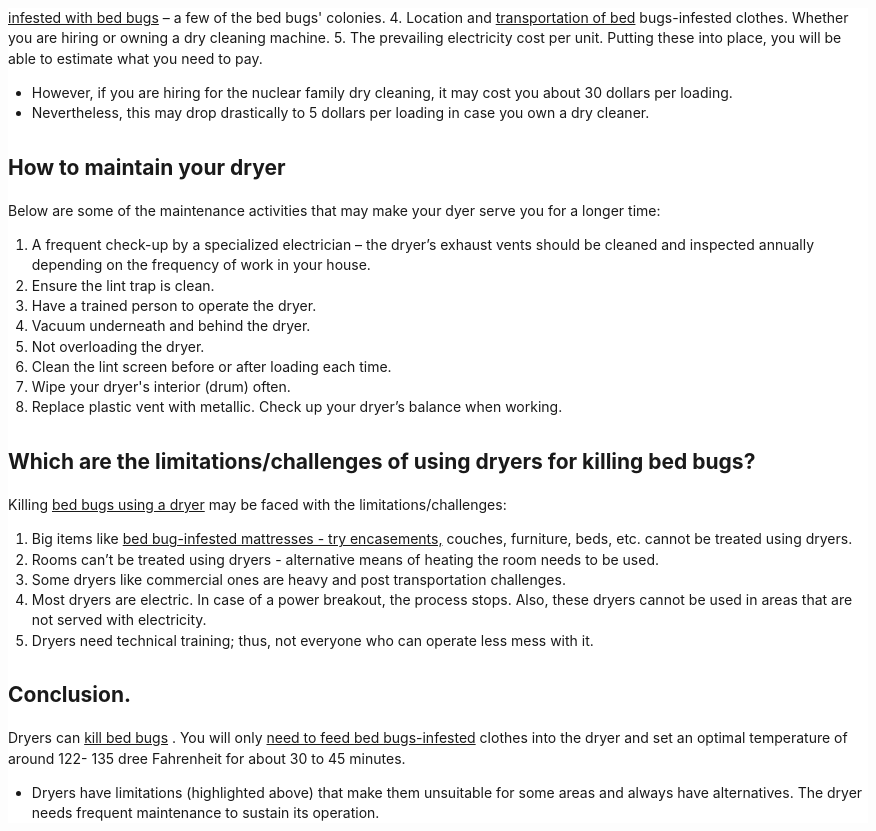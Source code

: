 [infested with bed bugs](https://pestpolicy.com/can-bed-bugs-live-in-carpet/)
– a few of the bed bugs' colonies.
4. Location and
[transportation of bed](https://pestpolicy.com/do-bed-bugs-have-wings/)
bugs-infested clothes.
Whether you are hiring or owning a dry cleaning machine.
5. The prevailing electricity cost per unit. Putting these into place, you will be able to estimate what you need to pay.
- However, if you are hiring for the nuclear family dry cleaning, it may cost you about 30 dollars per loading.
- Nevertheless, this may drop drastically to 5 dollars per loading in case you own a dry cleaner.
## How to maintain your dryer
Below are some of the maintenance activities that may make your dyer serve you for a longer time:
1. A frequent check-up by a specialized electrician – the dryer’s exhaust vents should be cleaned and inspected annually depending on the frequency of work in your house.
2. Ensure the lint trap is clean.
3. Have a trained person to operate the dryer.
4. Vacuum underneath and behind the dryer.
5. Not overloading the dryer.
6. Clean the lint screen before or after loading each time.
7. Wipe your dryer's interior (drum) often.
8. Replace plastic vent with metallic. Check up your dryer’s balance when working.
## **Which are the limitations/challenges of using dryers for killing bed bugs?**
Killing
[bed bugs using a dryer](https://pestpolicy.com/how-big-are-bed-bugs/)
may be faced with the limitations/challenges:
1. Big items like
[bed bug-infested mattresses - try encasements,](https://pestpolicy.com/best-bed-bug-mattress-encasements/)
couches, furniture, beds, etc. cannot be treated using dryers.
2. Rooms can’t be treated using dryers - alternative means of heating the room needs to be used.
3. Some dryers like commercial ones are heavy and post transportation challenges.
4. Most dryers are electric. In case of a power breakout, the process stops. Also, these dryers cannot be used in areas that are not served with electricity.
5. Dryers need technical training; thus, not everyone who can operate less mess with it.
## **Conclusion.**
Dryers can
[kill bed bugs](https://pestpolicy.com/how-to-kill-bed-bug-eggs/)
.
You will only
[need to feed bed bugs-infested](https://pestpolicy.com/best-bed-bug-traps/)
clothes into the dryer and set an optimal temperature of around 122- 135 dree Fahrenheit for about 30 to 45 minutes.
- Dryers have limitations (highlighted above) that make them unsuitable for some areas and always have alternatives.
The dryer needs frequent maintenance to sustain its operation.
